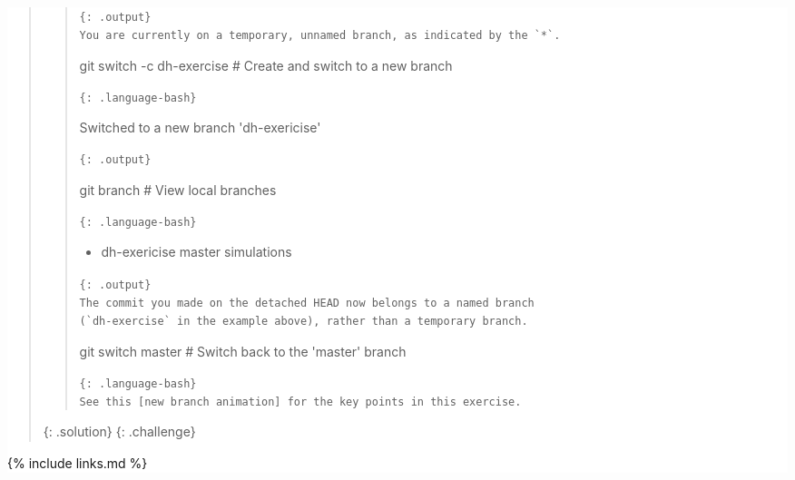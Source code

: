 > > ```
> > {: .output}
> > You are currently on a temporary, unnamed branch, as indicated by the `*`.
> > ```
> > git switch -c dh-exercise	# Create and switch to a new branch
> > ```
> > {: .language-bash}
> > ```
> > Switched to a new branch 'dh-exericise'
> > ```
> > {: .output}
> > ```
> > git branch			# View local branches
> > ```
> > {: .language-bash}
> > ```
> > * dh-exericise
> >  master
> >  simulations
> > ```
> > {: .output}
> > The commit you made on the detached HEAD now belongs to a named branch
> > (`dh-exercise` in the example above), rather than a temporary branch.
> > ```
> > git switch master		# Switch back to the 'master' branch
> > ```
> > {: .language-bash}
> > See this [new branch animation] for the key points in this exercise.
> {: .solution}
{: .challenge}

[new branch animation]: https://learngitbranching.js.org/?NODEMO&command=git%20switch%20HEAD~;git%20commit;git%20branch%20dh-ex;git%20switch%20dh-ex;git%20checkout%20main
[change-title]: https://github.com/gcapes/git-course-paper/commit/6d3e6fb24213f796a36fc8bec9db4cc779685482#diff-0403ef06adf405f7b310b4518bd6a3559854f54c61676f676ce9cbfee7172ab6
[aircraft-title]: https://github.com/gcapes/git-course-paper/commit/adcd2a0ceba5d87f8c56873d7984020fa3d82809
[simulations-section]: https://github.com/gcapes/git-course-paper/commit/804bd97911c7b8191e5a372df364e87d27ea8c05
[resolve-conflict]: https://github.com/gcapes/git-course-paper/commit/366bc48f3529ea740f5345b2307e105b942ad48b

{% include links.md %}


[detached HEAD animation]: https://learngitbranching.js.org/?NODEMO&command=git%20switch%20HEAD~;git%20commit
[abandon detached HEAD]: https://learngitbranching.js.org/?NODEMO&command=git%20switch%20HEAD~;git%20commit;git%20switch%20main